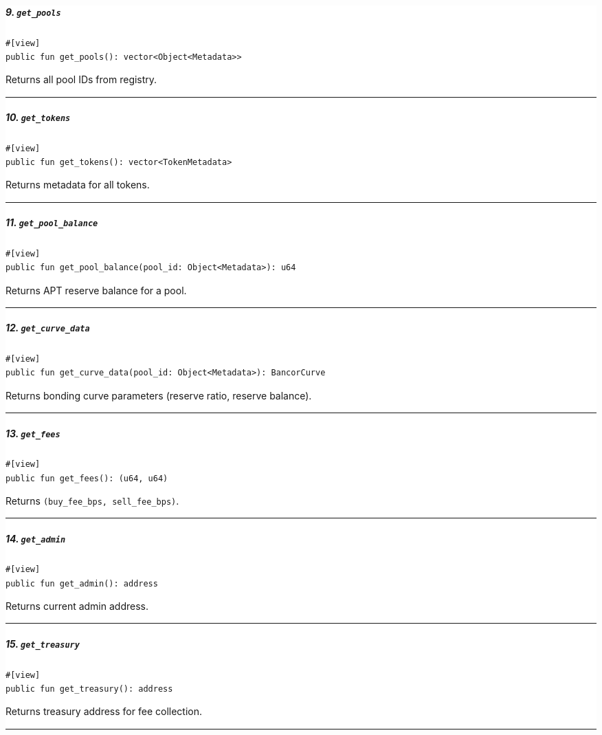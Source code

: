 
##### 9. `get_pools`
```move
#[view]
public fun get_pools(): vector<Object<Metadata>>
```
Returns all pool IDs from registry.

---

##### 10. `get_tokens`
```move
#[view]
public fun get_tokens(): vector<TokenMetadata>
```
Returns metadata for all tokens.

---

##### 11. `get_pool_balance`
```move
#[view]
public fun get_pool_balance(pool_id: Object<Metadata>): u64
```
Returns APT reserve balance for a pool.

---

##### 12. `get_curve_data`
```move
#[view]
public fun get_curve_data(pool_id: Object<Metadata>): BancorCurve
```
Returns bonding curve parameters (reserve ratio, reserve balance).

---

##### 13. `get_fees`
```move
#[view]
public fun get_fees(): (u64, u64)
```
Returns `(buy_fee_bps, sell_fee_bps)`.

---

##### 14. `get_admin`
```move
#[view]
public fun get_admin(): address
```
Returns current admin address.

---

##### 15. `get_treasury`
```move
#[view]
public fun get_treasury(): address
```
Returns treasury address for fee collection.

---
